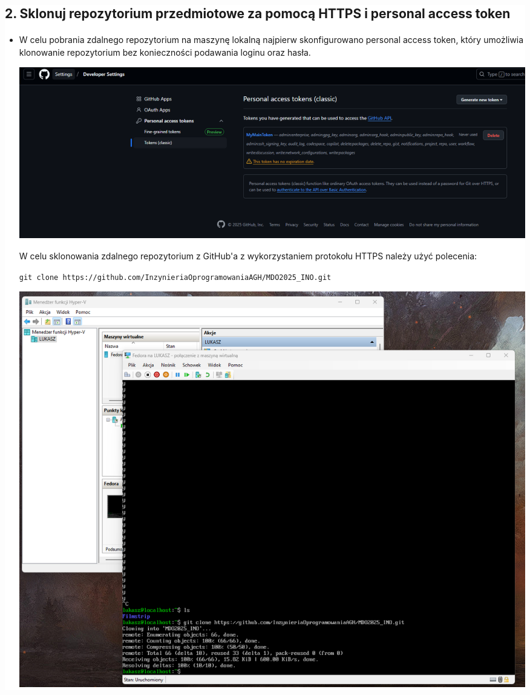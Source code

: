 ## 2. Sklonuj repozytorium przedmiotowe za pomocą HTTPS i personal access token

  - W celu pobrania zdalnego repozytorium na maszynę lokalną najpierw skonfigurowano personal access token, który umożliwia klonowanie repozytorium bez konieczności podawania loginu oraz hasła.

    ![Personal Access Token](images/Pasted%20image%2020250305112500.png)

    W celu sklonowania zdalnego repozytorium z GitHub'a z wykorzystaniem protokołu HTTPS należy użyć polecenia:

    ```
    git clone https://github.com/InzynieriaOprogramowaniaAGH/MDO2025_INO.git
    ```

    ![Klonowanie repozytorium](images/Zrzut%20ekranu%202025-03-04%20192744.png)